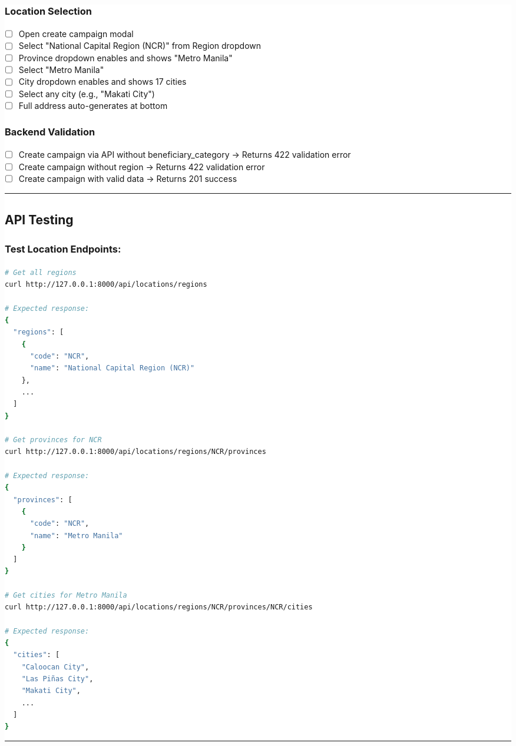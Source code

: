 ### Location Selection
- [ ] Open create campaign modal
- [ ] Select "National Capital Region (NCR)" from Region dropdown
- [ ] Province dropdown enables and shows "Metro Manila"
- [ ] Select "Metro Manila"
- [ ] City dropdown enables and shows 17 cities
- [ ] Select any city (e.g., "Makati City")
- [ ] Full address auto-generates at bottom

### Backend Validation
- [ ] Create campaign via API without beneficiary_category → Returns 422 validation error
- [ ] Create campaign without region → Returns 422 validation error
- [ ] Create campaign with valid data → Returns 201 success

---

## API Testing

### Test Location Endpoints:

```bash
# Get all regions
curl http://127.0.0.1:8000/api/locations/regions

# Expected response:
{
  "regions": [
    {
      "code": "NCR",
      "name": "National Capital Region (NCR)"
    },
    ...
  ]
}

# Get provinces for NCR
curl http://127.0.0.1:8000/api/locations/regions/NCR/provinces

# Expected response:
{
  "provinces": [
    {
      "code": "NCR",
      "name": "Metro Manila"
    }
  ]
}

# Get cities for Metro Manila
curl http://127.0.0.1:8000/api/locations/regions/NCR/provinces/NCR/cities

# Expected response:
{
  "cities": [
    "Caloocan City",
    "Las Piñas City",
    "Makati City",
    ...
  ]
}
```

---